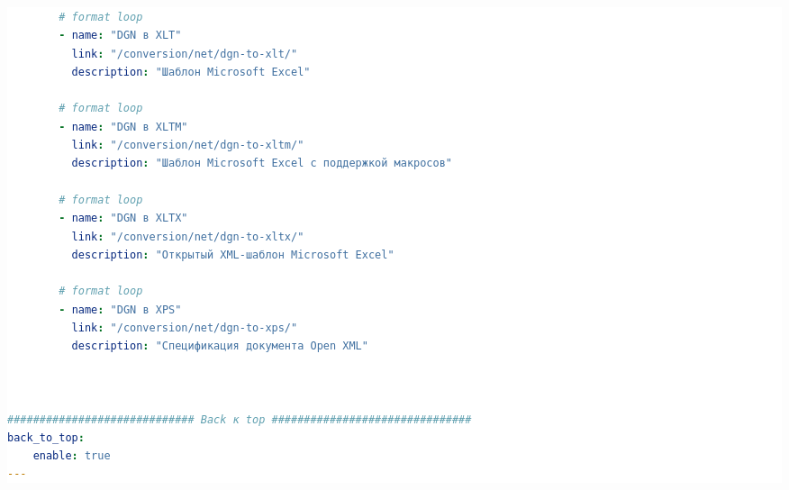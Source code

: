 ```yaml
        # format loop
        - name: "DGN в XLT"
          link: "/conversion/net/dgn-to-xlt/"
          description: "Шаблон Microsoft Excel"

        # format loop
        - name: "DGN в XLTM"
          link: "/conversion/net/dgn-to-xltm/"
          description: "Шаблон Microsoft Excel с поддержкой макросов"

        # format loop
        - name: "DGN в XLTX"
          link: "/conversion/net/dgn-to-xltx/"
          description: "Открытый XML-шаблон Microsoft Excel"

        # format loop
        - name: "DGN в XPS"
          link: "/conversion/net/dgn-to-xps/"
          description: "Спецификация документа Open XML"



############################# Back к top ###############################
back_to_top:
    enable: true
---
```

